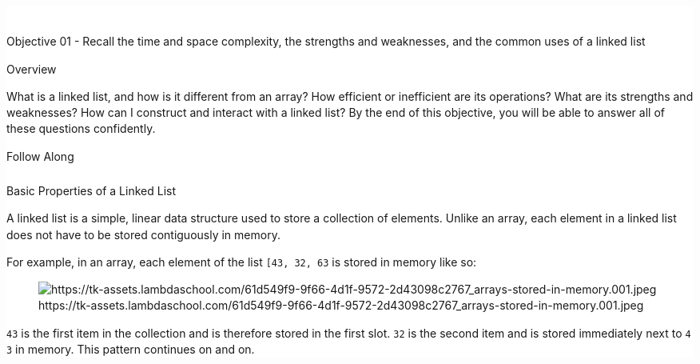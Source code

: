 <span class="text-4505230f--UIH300-2063425d--textUIFamily-5ebd8e40--text-8ee2c8b2"></span>

<span class="text-4505230f--UIH300-2063425d--textUIFamily-5ebd8e40--text-8ee2c8b2"></span>

<span class="text-4505230f--UIH300-2063425d--textUIFamily-5ebd8e40--text-8ee2c8b2"></span>

<span class="text-4505230f--HeadingH700-04e1a2a3--textContentFamily-49a318e1"><span data-key="2081039ac61b467990c1cbaf05a9d063"><span data-offset-key="2081039ac61b467990c1cbaf05a9d063:0"><span data-slate-zero-width="n">​</span></span></span></span>

<span class="text-4505230f--HeadingH700-04e1a2a3--textContentFamily-49a318e1"><span data-key="a916bea259b04f63ba36d74ecbfd2a1f"><span data-offset-key="a916bea259b04f63ba36d74ecbfd2a1f:0">Objective 01 - Recall the time and space complexity, the strengths and weaknesses, and the common uses of a linked list</span></span></span>

<span class="text-4505230f--HeadingH600-23f228db--textContentFamily-49a318e1"><span data-key="05c7ed7c689147b8876e623083421ecb"><span data-offset-key="05c7ed7c689147b8876e623083421ecb:0">Overview</span></span></span>

<span class="text-4505230f--TextH400-3033861f--textContentFamily-49a318e1"><span data-key="a06aef9278374fbc889af62fdf48b25e"><span data-offset-key="a06aef9278374fbc889af62fdf48b25e:0">What is a linked list, and how is it different from an array? How efficient or inefficient are its operations? What are its strengths and weaknesses? How can I construct and interact with a linked list? By the end of this objective, you will be able to answer all of these questions confidently.</span></span></span>

<span class="text-4505230f--HeadingH600-23f228db--textContentFamily-49a318e1"><span data-key="f0f4e6c8ec14447c8ccdf6e16da9dea3"><span data-offset-key="f0f4e6c8ec14447c8ccdf6e16da9dea3:0">Follow Along</span></span></span>

### 

<span class="text-4505230f--HeadingH400-686c0942--textContentFamily-49a318e1"><span data-key="3ca8d54cf19e46fe8cb567bb371b1545"><span data-offset-key="3ca8d54cf19e46fe8cb567bb371b1545:0">Basic Properties of a Linked List</span></span></span>

<span class="text-4505230f--TextH400-3033861f--textContentFamily-49a318e1"><span data-key="8bb5efec62fc4bcf8b6974a41f6d1b89"><span data-offset-key="8bb5efec62fc4bcf8b6974a41f6d1b89:0">A linked list is a simple, linear data structure used to store a collection of elements. Unlike an array, each element in a linked list does not have to be stored contiguously in memory.</span></span></span>

<span class="text-4505230f--TextH400-3033861f--textContentFamily-49a318e1"><span data-key="1f2da627260640989cf9ba613b9cf2f2"><span data-offset-key="1f2da627260640989cf9ba613b9cf2f2:0">For example, in an array, each element of the list </span><span data-offset-key="1f2da627260640989cf9ba613b9cf2f2:1">`[43, 32, 63`</span><span data-offset-key="1f2da627260640989cf9ba613b9cf2f2:2"> is stored in memory like so:</span></span></span>

<figure><img src="https://tk-assets.lambdaschool.com/61d549f9-9f66-4d1f-9572-2d43098c2767_arrays-stored-in-memory.001.jpeg" alt="https://tk-assets.lambdaschool.com/61d549f9-9f66-4d1f-9572-2d43098c2767_arrays-stored-in-memory.001.jpeg" class="image-52799b3c" /><figcaption><span class="text-4505230f--TextH400-3033861f--textContentFamily-49a318e1" style="max-width:100%">https://tk-assets.lambdaschool.com/61d549f9-9f66-4d1f-9572-2d43098c2767_arrays-stored-in-memory.001.jpeg</span></figcaption></figure>

<span class="text-4505230f--TextH400-3033861f--textContentFamily-49a318e1"><span data-key="ec9773259d87471c8040ea2f0012c85f"><span data-offset-key="ec9773259d87471c8040ea2f0012c85f:0">`43`</span><span data-offset-key="ec9773259d87471c8040ea2f0012c85f:1"> is the first item in the collection and is therefore stored in the first slot. </span><span data-offset-key="ec9773259d87471c8040ea2f0012c85f:2">`32`</span><span data-offset-key="ec9773259d87471c8040ea2f0012c85f:3"> is the second item and is stored immediately next to </span><span data-offset-key="ec9773259d87471c8040ea2f0012c85f:4">`43`</span><span data-offset-key="ec9773259d87471c8040ea2f0012c85f:5"> in memory. This pattern continues on and on.</span></span></span>
